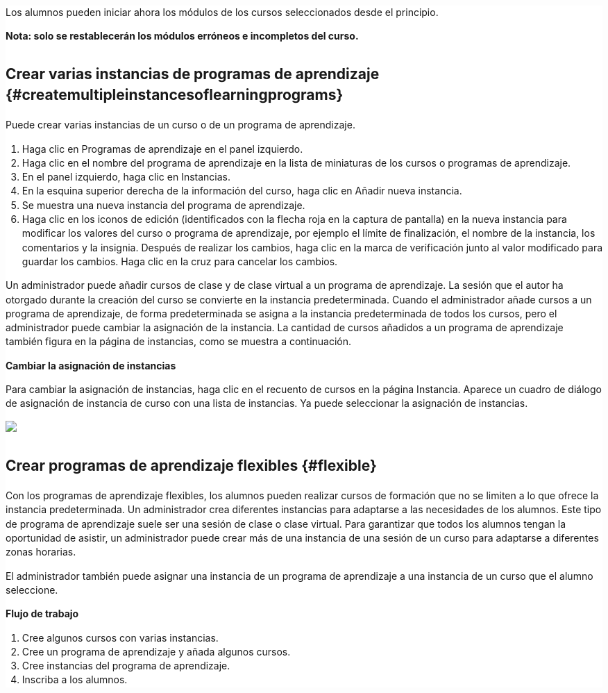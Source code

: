 Los alumnos pueden iniciar ahora los módulos de los cursos seleccionados desde el principio.

**Nota: solo se restablecerán los módulos erróneos e incompletos del curso.**

## Crear varias instancias de programas de aprendizaje {#createmultipleinstancesoflearningprograms}

Puede crear varias instancias de un curso o de un programa de aprendizaje.

1. Haga clic en Programas de aprendizaje en el panel izquierdo.
1. Haga clic en el nombre del programa de aprendizaje en la lista de miniaturas de los cursos o programas de aprendizaje.
1. En el panel izquierdo, haga clic en Instancias.
1. En la esquina superior derecha de la información del curso, haga clic en Añadir nueva instancia.
1. Se muestra una nueva instancia del programa de aprendizaje.
1. Haga clic en los iconos de edición (identificados con la flecha roja en la captura de pantalla) en la nueva instancia para modificar los valores del curso o programa de aprendizaje, por ejemplo el límite de finalización, el nombre de la instancia, los comentarios y la insignia. Después de realizar los cambios, haga clic en la marca de verificación junto al valor modificado para guardar los cambios. Haga clic en la cruz para cancelar los cambios.

Un administrador puede añadir cursos de clase y de clase virtual a un programa de aprendizaje. La sesión que el autor ha otorgado durante la creación del curso se convierte en la instancia predeterminada. Cuando el administrador añade cursos a un programa de aprendizaje, de forma predeterminada se asigna a la instancia predeterminada de todos los cursos, pero el administrador puede cambiar la asignación de la instancia. La cantidad de cursos añadidos a un programa de aprendizaje también figura en la página de instancias, como se muestra a continuación.

**Cambiar la asignación de instancias**

Para cambiar la asignación de instancias, haga clic en el recuento de cursos en la página Instancia. Aparece un cuadro de diálogo de asignación de instancia de curso con una lista de instancias. Ya puede seleccionar la asignación de instancias.

![](assets/change-instance-mapping.jpeg)

## Crear programas de aprendizaje flexibles {#flexible}

Con los programas de aprendizaje flexibles, los alumnos pueden realizar cursos de formación que no se limiten a lo que ofrece la instancia predeterminada. Un administrador crea diferentes instancias para adaptarse a las necesidades de los alumnos. Este tipo de programa de aprendizaje suele ser una sesión de clase o clase virtual. Para garantizar que todos los alumnos tengan la oportunidad de asistir, un administrador puede crear más de una instancia de una sesión de un curso para adaptarse a diferentes zonas horarias.

El administrador también puede asignar una instancia de un programa de aprendizaje a una instancia de un curso que el alumno seleccione.

**Flujo de trabajo**

1. Cree algunos cursos con varias instancias.
1. Cree un programa de aprendizaje y añada algunos cursos.
1. Cree instancias del programa de aprendizaje.
1. Inscriba a los alumnos.
